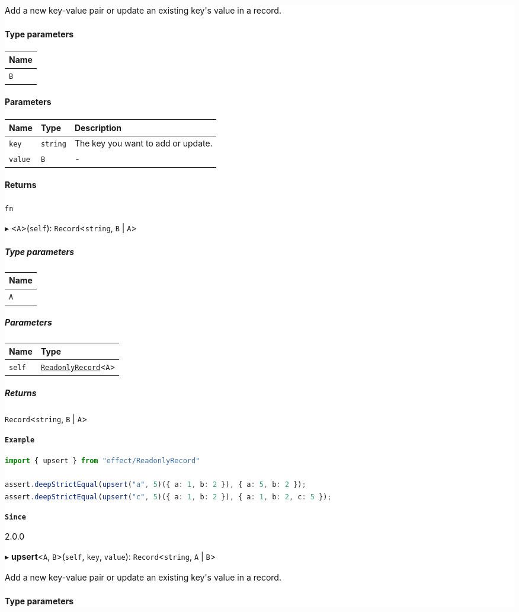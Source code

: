 Add a new key-value pair or update an existing key's value in a record.

#### Type parameters

| Name |
| :------ |
| `B` |

#### Parameters

| Name | Type | Description |
| :------ | :------ | :------ |
| `key` | `string` | The key you want to add or update. |
| `value` | `B` | - |

#### Returns

`fn`

▸ \<`A`\>(`self`): `Record`\<`string`, `B` \| `A`\>

##### Type parameters

| Name |
| :------ |
| `A` |

##### Parameters

| Name | Type |
| :------ | :------ |
| `self` | [`ReadonlyRecord`](../interfaces/Record.ReadonlyRecord.md)\<`A`\> |

##### Returns

`Record`\<`string`, `B` \| `A`\>

**`Example`**

```ts
import { upsert } from "effect/ReadonlyRecord"

assert.deepStrictEqual(upsert("a", 5)({ a: 1, b: 2 }), { a: 5, b: 2 });
assert.deepStrictEqual(upsert("c", 5)({ a: 1, b: 2 }), { a: 1, b: 2, c: 5 });
```

**`Since`**

2.0.0

▸ **upsert**\<`A`, `B`\>(`self`, `key`, `value`): `Record`\<`string`, `A` \| `B`\>

Add a new key-value pair or update an existing key's value in a record.

#### Type parameters
